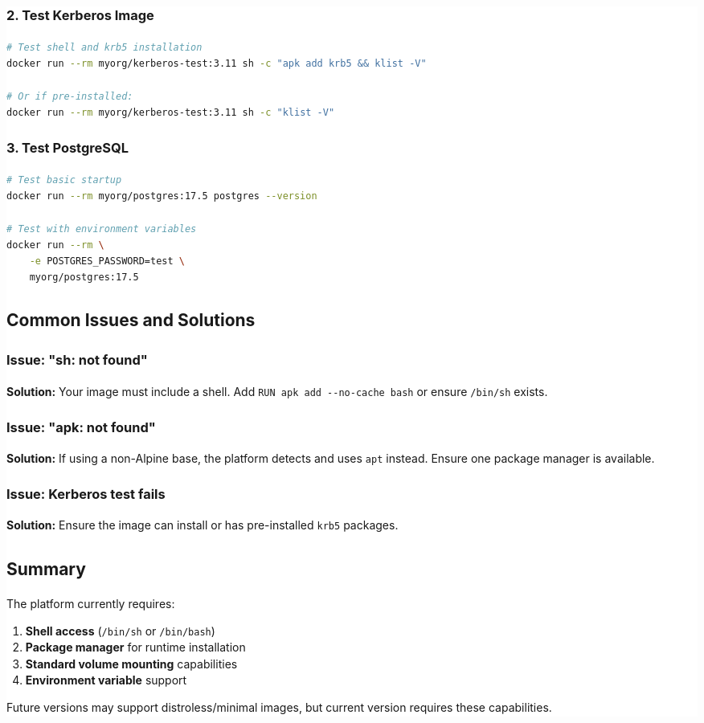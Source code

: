 ### 2. Test Kerberos Image

```bash
# Test shell and krb5 installation
docker run --rm myorg/kerberos-test:3.11 sh -c "apk add krb5 && klist -V"

# Or if pre-installed:
docker run --rm myorg/kerberos-test:3.11 sh -c "klist -V"
```

### 3. Test PostgreSQL

```bash
# Test basic startup
docker run --rm myorg/postgres:17.5 postgres --version

# Test with environment variables
docker run --rm \
    -e POSTGRES_PASSWORD=test \
    myorg/postgres:17.5
```

## Common Issues and Solutions

### Issue: "sh: not found"
**Solution:** Your image must include a shell. Add `RUN apk add --no-cache bash` or ensure `/bin/sh` exists.

### Issue: "apk: not found"
**Solution:** If using a non-Alpine base, the platform detects and uses `apt` instead. Ensure one package manager is available.

### Issue: Kerberos test fails
**Solution:** Ensure the image can install or has pre-installed `krb5` packages.

## Summary

The platform currently requires:
1. **Shell access** (`/bin/sh` or `/bin/bash`)
2. **Package manager** for runtime installation
3. **Standard volume mounting** capabilities
4. **Environment variable** support

Future versions may support distroless/minimal images, but current version requires these capabilities.